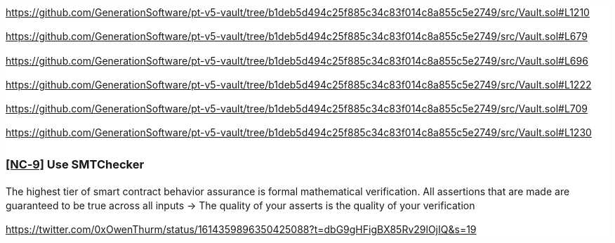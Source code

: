 https://github.com/GenerationSoftware/pt-v5-vault/tree/b1deb5d494c25f885c34c83f014c8a855c5e2749/src/Vault.sol#L1210

https://github.com/GenerationSoftware/pt-v5-vault/tree/b1deb5d494c25f885c34c83f014c8a855c5e2749/src/Vault.sol#L679

https://github.com/GenerationSoftware/pt-v5-vault/tree/b1deb5d494c25f885c34c83f014c8a855c5e2749/src/Vault.sol#L696

https://github.com/GenerationSoftware/pt-v5-vault/tree/b1deb5d494c25f885c34c83f014c8a855c5e2749/src/Vault.sol#L1222

https://github.com/GenerationSoftware/pt-v5-vault/tree/b1deb5d494c25f885c34c83f014c8a855c5e2749/src/Vault.sol#L709

https://github.com/GenerationSoftware/pt-v5-vault/tree/b1deb5d494c25f885c34c83f014c8a855c5e2749/src/Vault.sol#L1230





### <a href="#qa-summary">[NC&#x2011;9]</a><a name="NC&#x2011;9"> Use SMTChecker

The highest tier of smart contract behavior assurance is formal mathematical verification. All assertions that are made are guaranteed to be true across all inputs → The quality of your asserts is the quality of your verification

https://twitter.com/0xOwenThurm/status/1614359896350425088?t=dbG9gHFigBX85Rv29lOjIQ&s=19





